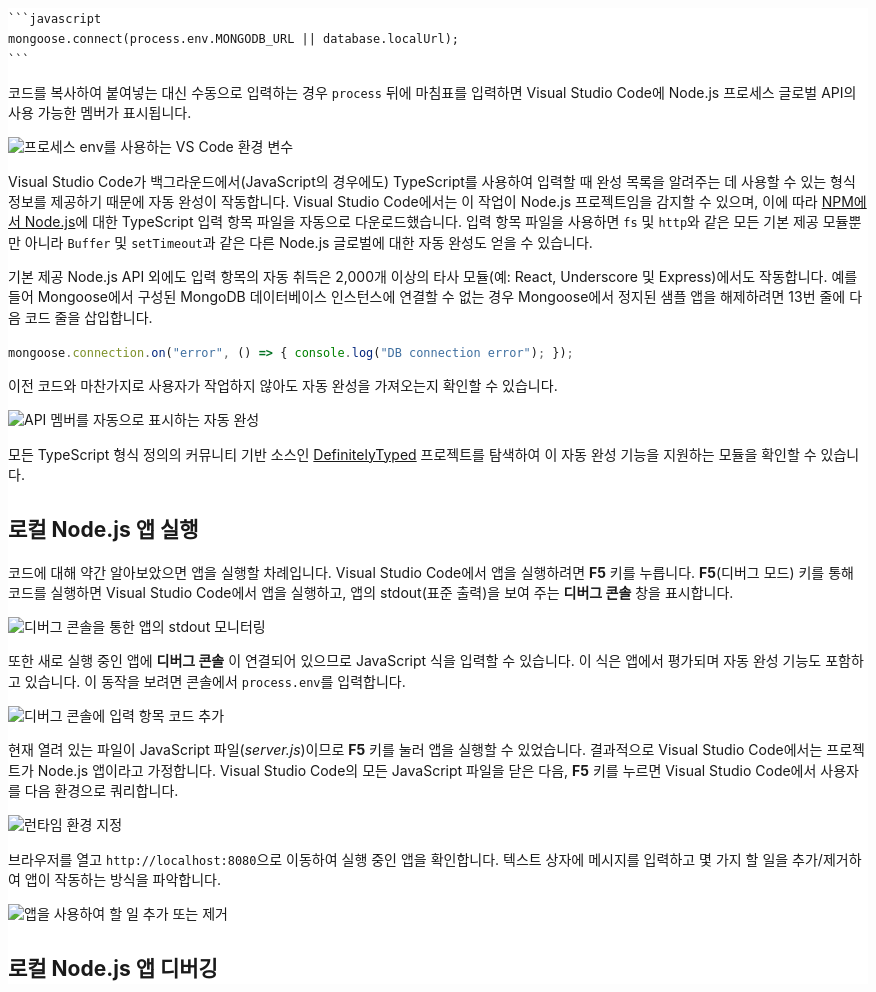    ```javascript
    mongoose.connect(process.env.MONGODB_URL || database.localUrl);
    ```

코드를 복사하여 붙여넣는 대신 수동으로 입력하는 경우 `process` 뒤에 마침표를 입력하면 Visual Studio Code에 Node.js 프로세스 글로벌 API의 사용 가능한 멤버가 표시됩니다.

![프로세스 env를 사용하는 VS Code 환경 변수](../../media/node-howto-e2e/visual-studio-code-process-env.png)

Visual Studio Code가 백그라운드에서(JavaScript의 경우에도) TypeScript를 사용하여 입력할 때 완성 목록을 알려주는 데 사용할 수 있는 형식 정보를 제공하기 때문에 자동 완성이 작동합니다. Visual Studio Code에서는 이 작업이 Node.js 프로젝트임을 감지할 수 있으며, 이에 따라 [NPM에서 Node.js](https://www.npmjs.com/package/@types/node)에 대한 TypeScript 입력 항목 파일을 자동으로 다운로드했습니다. 입력 항목 파일을 사용하면 `fs` 및 `http`와 같은 모든 기본 제공 모듈뿐만 아니라 `Buffer` 및 `setTimeout`과 같은 다른 Node.js 글로벌에 대한 자동 완성도 얻을 수 있습니다.

기본 제공 Node.js API 외에도 입력 항목의 자동 취득은 2,000개 이상의 타사 모듈(예: React, Underscore 및 Express)에서도 작동합니다. 예를 들어 Mongoose에서 구성된 MongoDB 데이터베이스 인스턴스에 연결할 수 없는 경우 Mongoose에서 정지된 샘플 앱을 해제하려면 13번 줄에 다음 코드 줄을 삽입합니다.

```javascript
mongoose.connection.on("error", () => { console.log("DB connection error"); });
```

이전 코드와 마찬가지로 사용자가 작업하지 않아도 자동 완성을 가져오는지 확인할 수 있습니다.

![API 멤버를 자동으로 표시하는 자동 완성](../../media/node-howto-e2e/visual-studio-code-autocomplete-mongoose.png)

모든 TypeScript 형식 정의의 커뮤니티 기반 소스인 [DefinitelyTyped](https://github.com/DefinitelyTyped/DefinitelyTyped) 프로젝트를 탐색하여 이 자동 완성 기능을 지원하는 모듈을 확인할 수 있습니다.

## <a name="running-the-local-nodejs-app"></a>로컬 Node.js 앱 실행

코드에 대해 약간 알아보았으면 앱을 실행할 차례입니다. Visual Studio Code에서 앱을 실행하려면 **F5** 키를 누릅니다. **F5**(디버그 모드) 키를 통해 코드를 실행하면 Visual Studio Code에서 앱을 실행하고, 앱의 stdout(표준 출력)을 보여 주는 **디버그 콘솔** 창을 표시합니다.

![디버그 콘솔을 통한 앱의 stdout 모니터링](../../media/node-howto-e2e/visual-studio-code-debug-console.png)

또한 새로 실행 중인 앱에 **디버그 콘솔** 이 연결되어 있으므로 JavaScript 식을 입력할 수 있습니다. 이 식은 앱에서 평가되며 자동 완성 기능도 포함하고 있습니다. 이 동작을 보려면 콘솔에서 `process.env`를 입력합니다.

![디버그 콘솔에 입력 항목 코드 추가](../../media/node-howto-e2e/visual-studio-code-debug-console-autocomplete.png)

현재 열려 있는 파일이 JavaScript 파일(*server.js*)이므로 **F5** 키를 눌러 앱을 실행할 수 있었습니다. 결과적으로 Visual Studio Code에서는 프로젝트가 Node.js 앱이라고 가정합니다. Visual Studio Code의 모든 JavaScript 파일을 닫은 다음, **F5** 키를 누르면 Visual Studio Code에서 사용자를 다음 환경으로 쿼리합니다.

![런타임 환경 지정](../../media/node-howto-e2e/visual-studio-code-select-environment.png)

브라우저를 열고 `http://localhost:8080`으로 이동하여 실행 중인 앱을 확인합니다. 텍스트 상자에 메시지를 입력하고 몇 가지 할 일을 추가/제거하여 앱이 작동하는 방식을 파악합니다.

![앱을 사용하여 할 일 추가 또는 제거](../../media/node-howto-e2e/add-remove-todos-app.png)

## <a name="debugging-the-local-nodejs-app"></a>로컬 Node.js 앱 디버깅
